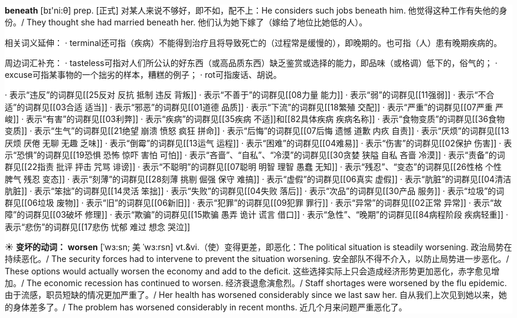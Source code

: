 <span class="vocabulary">**beneath**</span> [bɪ'ni:θ] 
<span class="definition">prep. [正式] 对某人来说不够好，即不如，配不上：</span>He considers such jobs beneath him. 他觉得这种工作有失他的身份。/ They thought she had married beneath her. 他们认为她下嫁了（嫁给了地位比她低的人）。

相关词义延伸：
· terminal还可指（疾病）不能得到治疗且将导致死亡的（过程常是缓慢的），即晚期的。也可指（人）患有晚期疾病的。

周边词汇补充：
· tasteless可指对人们所公认的好东西（或高品质东西）缺乏鉴赏或选择的能力，即品味（或格调）低下的，俗气的；
· excuse可指某事物的一个拙劣的样本，糟糕的例子；
· rot可指废话、胡说。

· 表示“违反”的词群见[[25反对 反抗 抵制 违反 背叛]]
· 表示“不善于”的词群见[[08力量 能力]]
· 表示“弱”的词群见[[11强弱]]
· 表示“不合适”的词群见[[03合适 适当]]
· 表示“邪恶”的词群见[[01道德 品质]]
· 表示“下流”的词群见[[18繁殖 交配]]
· 表示“严重”的词群见[[07严重 严峻]]
· 表示“有害”的词群见[[03利弊]]
· 表示“疾病”的词群见[[35疾病 不适]]和[[82具体疾病 疾病名称]]
· 表示“食物变质”的词群见[[36食物变质]]
· 表示“生气”的词群见[[21绝望 崩溃 愤怒 疯狂 拼命]]
· 表示“后悔”的词群见[[07后悔 遗憾 道歉 内疚 自责]]
· 表示“厌烦”的词群见[[13厌烦 厌倦 无聊 无趣 乏味]]
· 表示“倒霉”的词群见[[13运气 运程]]
· 表示“困难”的词群见[[04难易]]
· 表示“伤害”的词群见[[02保护 伤害]]
· 表示“恐惧”的词群见[[19恐惧 恐怖 惊吓 害怕 可怕]]
· 表示“吝啬”、“自私”、“冷漠”的词群见[[30贪婪 狭隘 自私 吝啬 冷漠]]
· 表示“责备”的词群见[[22指责 批评 抨击 咒骂 诽谤]]
· 表示“不聪明”的词群见[[07聪明 明智 理智 愚蠢 无知]]
· 表示“残忍”、“变态”的词群见[[26性格 个性 脾气 残忍 变态]]
· 表示“刻薄”的词群见[[28刻薄 挑剔 倔强 保守 难搞]]
· 表示“虚假”的词群见[[06真实 虚假]]
· 表示“肮脏”的词群见[[04清洁 肮脏]]
· 表示“笨拙”的词群见[[14灵活 笨拙]]
· 表示“失败”的词群见[[04失败 落后]]
· 表示“次品”的词群见[[30产品 服务]]
· 表示“垃圾”的词群见[[06垃圾 废物]]
· 表示“旧”的词群见[[06新旧]]
· 表示“犯罪”的词群见[[09犯罪 罪行]]
· 表示“异常”的词群见[[02正常 异常]]
· 表示“故障”的词群见[[03破坏 修理]]
· 表示“欺骗”的词群见[[15欺骗 愚弄 诡计 谎言 借口]]
· 表示“急性”、“晚期”的词群见[[84病程阶段 疾病轻重]]
· 表示“悲伤”的词群见[[17悲伤 忧郁 难过 想念 哭泣]]

☀ <span class="category">**变坏的动词：**</span>
<span class="vocabulary">**worsen**</span> [ˈwɜ:sn; 美 ˈwɜ:rsn]
<span class="definition">vt.&vi.（使）变得更差，即恶化：</span>The political situation is steadily worsening. 政治局势在持续恶化。/ The security forces had to intervene to prevent the situation worsening. 安全部队不得不介入，以防止局势进一步恶化。/ These options would actually worsen the economy and add to the deficit. 这些选择实际上只会造成经济形势更加恶化，赤字愈见增加。/ The economic recession has continued to worsen. 经济衰退愈演愈烈。/ Staff shortages were worsened by the flu epidemic. 由于流感，职员短缺的情况更加严重了。/ Her health has worsened considerably since we last saw her. 自从我们上次见到她以来，她的身体差多了。/ The problem has worsened considerably in recent months. 近几个月来问题严重恶化了。
